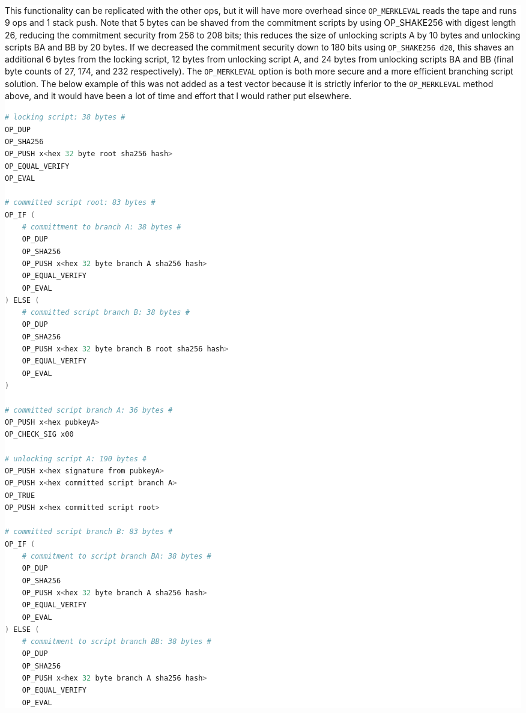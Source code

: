 This functionality can be replicated with the other ops, but it will have more
overhead since `OP_MERKLEVAL` reads the tape and runs 9 ops and 1 stack push.
Note that 5 bytes can be shaved from the commitment scripts by using OP_SHAKE256
with digest length 26, reducing the commitment security from 256 to 208 bits;
this reduces the size of unlocking scripts A by 10 bytes and unlocking scripts
BA and BB by 20 bytes. If we decreased the commitment security down to 180 bits
using `OP_SHAKE256 d20`, this shaves an additional 6 bytes from the locking
script, 12 bytes from unlocking script A, and 24 bytes from unlocking scripts BA
and BB (final byte counts of 27, 174, and 232 respectively). The `OP_MERKLEVAL`
option is both more secure and a more efficient branching script solution. The
below example of this was not added as a test vector because it is strictly
inferior to the `OP_MERKLEVAL` method above, and it would have been a lot of
time and effort that I would rather put elsewhere.

```s
# locking script: 38 bytes #
OP_DUP
OP_SHA256
OP_PUSH x<hex 32 byte root sha256 hash>
OP_EQUAL_VERIFY
OP_EVAL

# committed script root: 83 bytes #
OP_IF (
    # committment to branch A: 38 bytes #
    OP_DUP
    OP_SHA256
    OP_PUSH x<hex 32 byte branch A sha256 hash>
    OP_EQUAL_VERIFY
    OP_EVAL
) ELSE (
    # committed script branch B: 38 bytes #
    OP_DUP
    OP_SHA256
    OP_PUSH x<hex 32 byte branch B root sha256 hash>
    OP_EQUAL_VERIFY
    OP_EVAL
)

# committed script branch A: 36 bytes #
OP_PUSH x<hex pubkeyA>
OP_CHECK_SIG x00

# unlocking script A: 190 bytes #
OP_PUSH x<hex signature from pubkeyA>
OP_PUSH x<hex committed script branch A>
OP_TRUE
OP_PUSH x<hex committed script root>

# committed script branch B: 83 bytes #
OP_IF (
    # commitment to script branch BA: 38 bytes #
    OP_DUP
    OP_SHA256
    OP_PUSH x<hex 32 byte branch A sha256 hash>
    OP_EQUAL_VERIFY
    OP_EVAL
) ELSE (
    # commitment to script branch BB: 38 bytes #
    OP_DUP
    OP_SHA256
    OP_PUSH x<hex 32 byte branch A sha256 hash>
    OP_EQUAL_VERIFY
    OP_EVAL
```